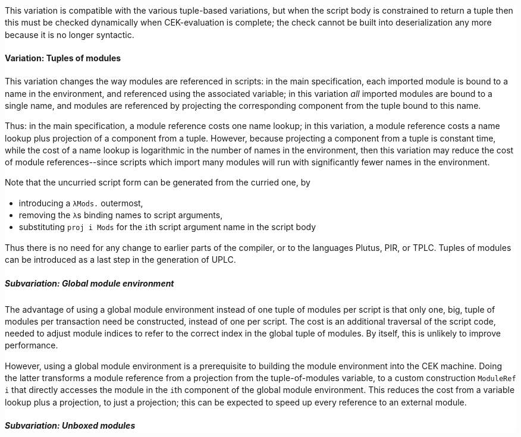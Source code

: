 This variation is compatible with the various tuple-based variations,
but when the script body is constrained to return a tuple then this
must be checked dynamically when CEK-evaluation is complete; the check
cannot be built into deserialization any more because it is no longer
syntactic.

#### Variation: Tuples of modules

This variation changes the way modules are referenced in scripts: in
the main specification, each imported module is bound to a name in the
environment, and referenced using the associated variable; in this
variation *all* imported modules are bound to a single name, and
modules are referenced by projecting the corresponding component from
the tuple bound to this name.

Thus: in the main specification, a module reference costs one name
lookup; in this variation, a module reference costs a name lookup plus
projection of a component from a tuple. However, because projecting a
component from a tuple is constant time, while the cost of a
name lookup is logarithmic in the number of names in the environment,
then this variation may reduce the cost of module references--since
scripts which import many modules will run with significantly fewer
names in the environment.

Note that the uncurried script form can be generated from the curried
one, by
* introducing a `λMods.` outermost,
* removing the `λ`s binding names to script arguments,
* substituting `proj i Mods` for the `i`th script argument name in the
script body

Thus there is no need for any change to earlier parts of the compiler,
or to the languages Plutus, PIR, or TPLC. Tuples of modules can be
introduced as a last step in the generation of UPLC.

##### Subvariation: Global module environment

The advantage of using a global module environment instead of one
tuple of modules per script is that only one, big, tuple of modules
per transaction need be constructed, instead of one per script. The
cost is an additional traversal of the script code, needed to adjust
module indices to refer to the correct index in the global tuple of
modules. By itself, this is unlikely to improve performance.

However, using a global module environment is a prerequisite to
building the module environment into the CEK machine. Doing the latter
transforms a module reference from a projection from the
tuple-of-modules variable, to a custom construction `ModuleRef i` that
directly accesses the module in the `i`th component of the global
module environment. This reduces the cost from a variable lookup plus
a projection, to just a projection; this can be expected to speed up every
reference to an external module.

##### Subvariation: Unboxed modules
